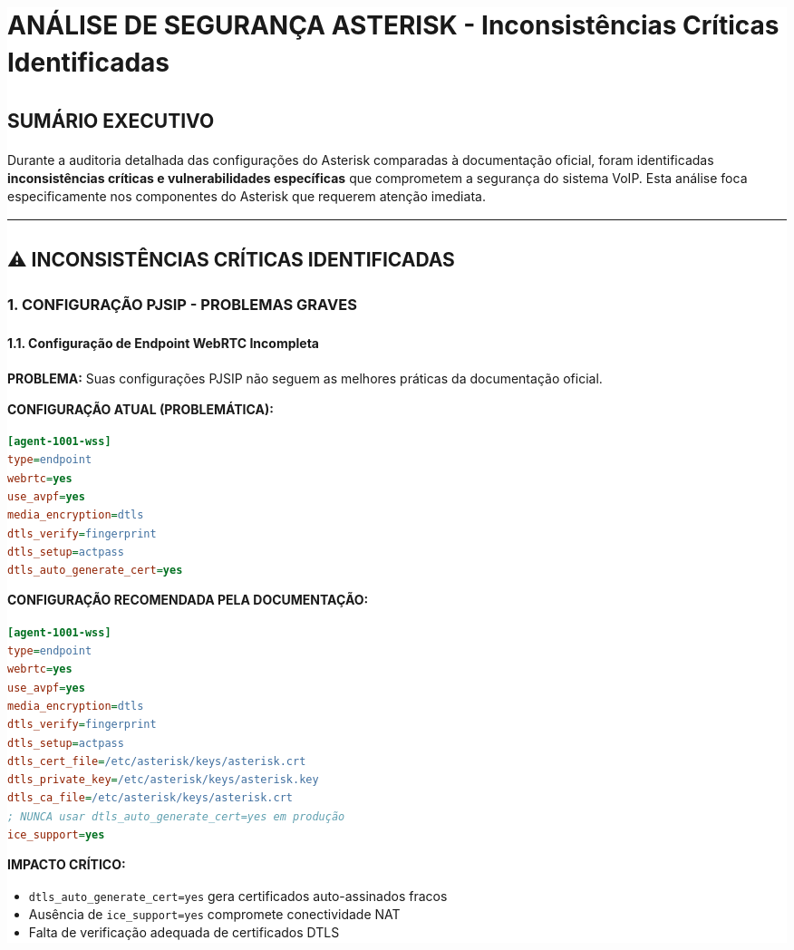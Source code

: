 # ANÁLISE DE SEGURANÇA ASTERISK - Inconsistências Críticas Identificadas

## SUMÁRIO EXECUTIVO

Durante a auditoria detalhada das configurações do Asterisk comparadas à documentação oficial, foram identificadas **inconsistências críticas e vulnerabilidades específicas** que comprometem a segurança do sistema VoIP. Esta análise foca especificamente nos componentes do Asterisk que requerem atenção imediata.

---

## ⚠️ INCONSISTÊNCIAS CRÍTICAS IDENTIFICADAS

### 1. CONFIGURAÇÃO PJSIP - PROBLEMAS GRAVES

#### 1.1. Configuração de Endpoint WebRTC Incompleta
**PROBLEMA:** Suas configurações PJSIP não seguem as melhores práticas da documentação oficial.

**CONFIGURAÇÃO ATUAL (PROBLEMÁTICA):**
```ini
[agent-1001-wss]
type=endpoint
webrtc=yes
use_avpf=yes
media_encryption=dtls
dtls_verify=fingerprint
dtls_setup=actpass
dtls_auto_generate_cert=yes
```

**CONFIGURAÇÃO RECOMENDADA PELA DOCUMENTAÇÃO:**
```ini
[agent-1001-wss]
type=endpoint
webrtc=yes
use_avpf=yes
media_encryption=dtls
dtls_verify=fingerprint
dtls_setup=actpass
dtls_cert_file=/etc/asterisk/keys/asterisk.crt
dtls_private_key=/etc/asterisk/keys/asterisk.key
dtls_ca_file=/etc/asterisk/keys/asterisk.crt
; NUNCA usar dtls_auto_generate_cert=yes em produção
ice_support=yes
```

**IMPACTO CRÍTICO:**
- `dtls_auto_generate_cert=yes` gera certificados auto-assinados fracos
- Ausência de `ice_support=yes` compromete conectividade NAT
- Falta de verificação adequada de certificados DTLS

